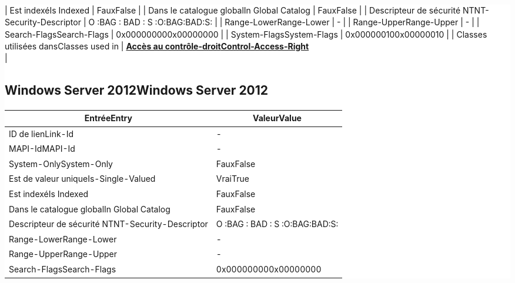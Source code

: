 | <span data-ttu-id="40924-255">Est indexé</span><span class="sxs-lookup"><span data-stu-id="40924-255">Is Indexed</span></span>             | <span data-ttu-id="40924-256">Faux</span><span class="sxs-lookup"><span data-stu-id="40924-256">False</span></span>                                                           |
| <span data-ttu-id="40924-257">Dans le catalogue global</span><span class="sxs-lookup"><span data-stu-id="40924-257">In Global Catalog</span></span>      | <span data-ttu-id="40924-258">Faux</span><span class="sxs-lookup"><span data-stu-id="40924-258">False</span></span>                                                           |
| <span data-ttu-id="40924-259">Descripteur de sécurité NT</span><span class="sxs-lookup"><span data-stu-id="40924-259">NT-Security-Descriptor</span></span> | <span data-ttu-id="40924-260">O :BAG : BAD : S :</span><span class="sxs-lookup"><span data-stu-id="40924-260">O:BAG:BAD:S:</span></span>                                                    |
| <span data-ttu-id="40924-261">Range-Lower</span><span class="sxs-lookup"><span data-stu-id="40924-261">Range-Lower</span></span>            | \-                                                              |
| <span data-ttu-id="40924-262">Range-Upper</span><span class="sxs-lookup"><span data-stu-id="40924-262">Range-Upper</span></span>            | \-                                                              |
| <span data-ttu-id="40924-263">Search-Flags</span><span class="sxs-lookup"><span data-stu-id="40924-263">Search-Flags</span></span>           | <span data-ttu-id="40924-264">0x00000000</span><span class="sxs-lookup"><span data-stu-id="40924-264">0x00000000</span></span>                                                      |
| <span data-ttu-id="40924-265">System-Flags</span><span class="sxs-lookup"><span data-stu-id="40924-265">System-Flags</span></span>           | <span data-ttu-id="40924-266">0x00000010</span><span class="sxs-lookup"><span data-stu-id="40924-266">0x00000010</span></span>                                                      |
| <span data-ttu-id="40924-267">Classes utilisées dans</span><span class="sxs-lookup"><span data-stu-id="40924-267">Classes used in</span></span>        | [<span data-ttu-id="40924-268">**Accès au contrôle-droit**</span><span class="sxs-lookup"><span data-stu-id="40924-268">**Control-Access-Right**</span></span>](c-controlaccessright.md)<br/> |



## <a name="windows-server-2012"></a><span data-ttu-id="40924-269">Windows Server 2012</span><span class="sxs-lookup"><span data-stu-id="40924-269">Windows Server 2012</span></span>



| <span data-ttu-id="40924-270">Entrée</span><span class="sxs-lookup"><span data-stu-id="40924-270">Entry</span></span> | <span data-ttu-id="40924-271">Valeur</span><span class="sxs-lookup"><span data-stu-id="40924-271">Value</span></span> |
|------------------------|-----------------------------------------------------------------|
| <span data-ttu-id="40924-272">ID de lien</span><span class="sxs-lookup"><span data-stu-id="40924-272">Link-Id</span></span>                | \-                                                              |
| <span data-ttu-id="40924-273">MAPI-Id</span><span class="sxs-lookup"><span data-stu-id="40924-273">MAPI-Id</span></span>                | \-                                                              |
| <span data-ttu-id="40924-274">System-Only</span><span class="sxs-lookup"><span data-stu-id="40924-274">System-Only</span></span>            | <span data-ttu-id="40924-275">Faux</span><span class="sxs-lookup"><span data-stu-id="40924-275">False</span></span>                                                           |
| <span data-ttu-id="40924-276">Est de valeur unique</span><span class="sxs-lookup"><span data-stu-id="40924-276">Is-Single-Valued</span></span>       | <span data-ttu-id="40924-277">Vrai</span><span class="sxs-lookup"><span data-stu-id="40924-277">True</span></span>                                                            |
| <span data-ttu-id="40924-278">Est indexé</span><span class="sxs-lookup"><span data-stu-id="40924-278">Is Indexed</span></span>             | <span data-ttu-id="40924-279">Faux</span><span class="sxs-lookup"><span data-stu-id="40924-279">False</span></span>                                                           |
| <span data-ttu-id="40924-280">Dans le catalogue global</span><span class="sxs-lookup"><span data-stu-id="40924-280">In Global Catalog</span></span>      | <span data-ttu-id="40924-281">Faux</span><span class="sxs-lookup"><span data-stu-id="40924-281">False</span></span>                                                           |
| <span data-ttu-id="40924-282">Descripteur de sécurité NT</span><span class="sxs-lookup"><span data-stu-id="40924-282">NT-Security-Descriptor</span></span> | <span data-ttu-id="40924-283">O :BAG : BAD : S :</span><span class="sxs-lookup"><span data-stu-id="40924-283">O:BAG:BAD:S:</span></span>                                                    |
| <span data-ttu-id="40924-284">Range-Lower</span><span class="sxs-lookup"><span data-stu-id="40924-284">Range-Lower</span></span>            | \-                                                              |
| <span data-ttu-id="40924-285">Range-Upper</span><span class="sxs-lookup"><span data-stu-id="40924-285">Range-Upper</span></span>            | \-                                                              |
| <span data-ttu-id="40924-286">Search-Flags</span><span class="sxs-lookup"><span data-stu-id="40924-286">Search-Flags</span></span>           | <span data-ttu-id="40924-287">0x00000000</span><span class="sxs-lookup"><span data-stu-id="40924-287">0x00000000</span></span>                                                      |